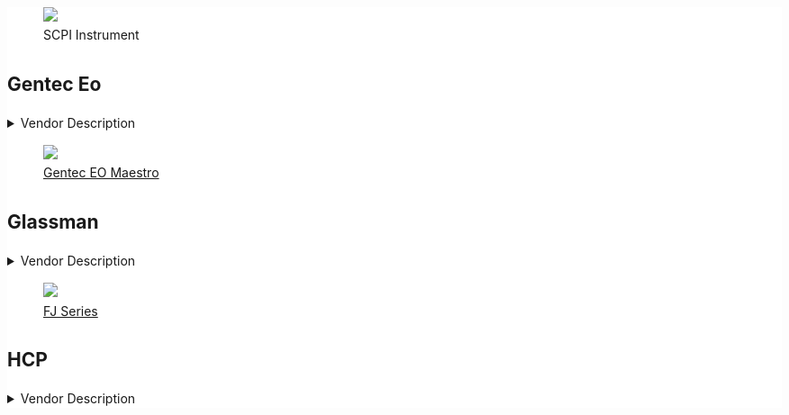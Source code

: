<figure style={{ width: "185px", height: "200px", objectFit: "scale-down", marginRight: "15px" }}>
<img src="https://res.cloudinary.com/dhopxs1y3/image/upload/w_600,q_auto,f_auto/e_bgremoval/v1692639436/Instruments/Protocols/SCPI-Instrument/file.jpg" style={{ width: "185px", height: "200px", objectFit: "scale-down", marginRight: "15px" }} />
<figcaption>SCPI Instrument</figcaption>
</figure>
</a>

</div>
</div>

## Gentec Eo 

 <details><summary>Vendor Description</summary></details> 

<div className="flex flex-wrap" style={{ marginLeft: "-40px" }}>


<div className="p-4">

<a href="/instruments-database/screen-displays/gentec-eo/gentec-eo-maestro">

<figure style={{ width: "185px", height: "200px", objectFit: "scale-down", marginRight: "15px" }}>
<img src="https://res.cloudinary.com/dhopxs1y3/image/upload/w_600,q_auto,f_auto/e_bgremoval/v1692395720/Instruments/Screen%20Displays/Gentec-EO-Maestro/file.jpg" style={{ width: "185px", height: "200px", objectFit: "scale-down", marginRight: "15px" }} />
<figcaption>Gentec EO Maestro</figcaption>
</figure>
</a>

</div>
</div>

## Glassman 

 <details><summary>Vendor Description</summary></details> 

<div className="flex flex-wrap" style={{ marginLeft: "-40px" }}>


<div className="p-4">

<a href="/instruments-database/power-supplies/glassman/fj-series">

<figure style={{ width: "185px", height: "200px", objectFit: "scale-down", marginRight: "15px" }}>
<img src="https://res.cloudinary.com/dhopxs1y3/image/upload/w_600,q_auto,f_auto/e_bgremoval/v1692395117/Instruments/Power%20Supplies/FJ-Series/file.jpg" style={{ width: "185px", height: "200px", objectFit: "scale-down", marginRight: "15px" }} />
<figcaption>FJ Series</figcaption>
</figure>
</a>

</div>
</div>

## HCP 

 <details><summary>Vendor Description</summary></details> 

<div className="flex flex-wrap" style={{ marginLeft: "-40px" }}>
